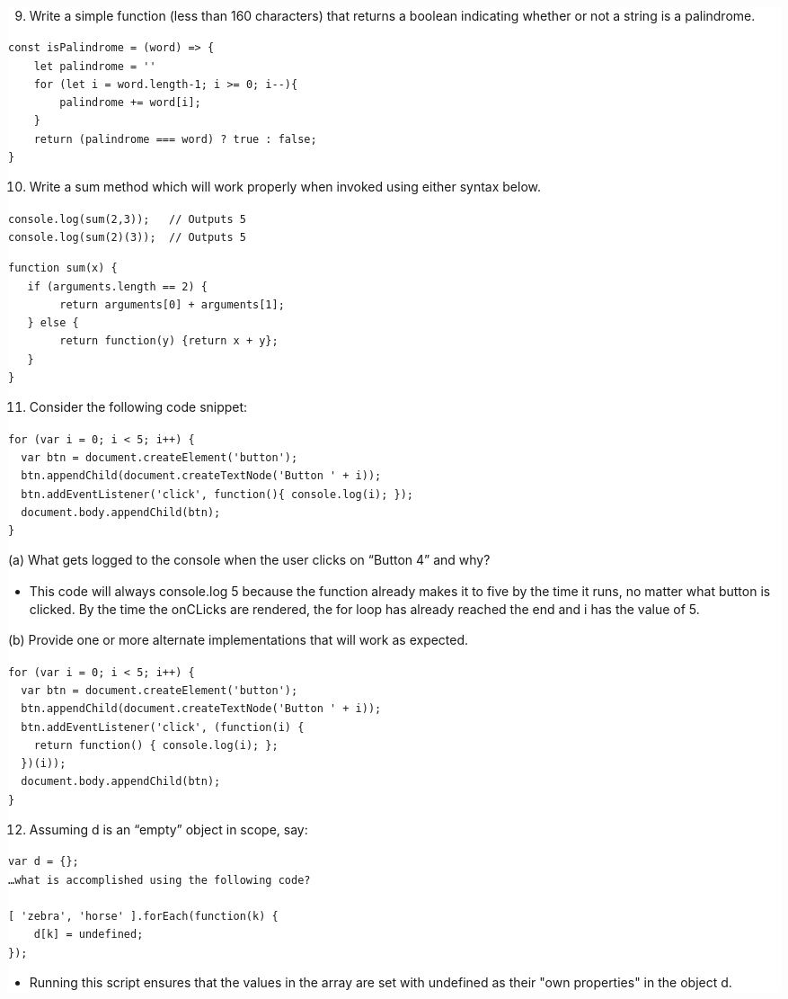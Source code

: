9. Write a simple function (less than 160 characters) that returns a boolean indicating whether or not a string is a palindrome.
```
const isPalindrome = (word) => {
    let palindrome = ''
    for (let i = word.length-1; i >= 0; i--){
        palindrome += word[i];
    }
    return (palindrome === word) ? true : false;
}
```

10. Write a sum method which will work properly when invoked using either syntax below.
```
console.log(sum(2,3));   // Outputs 5
console.log(sum(2)(3));  // Outputs 5
```
```
function sum(x) {
   if (arguments.length == 2) {
        return arguments[0] + arguments[1]; 
   } else {
        return function(y) {return x + y};
   }
}
```

11. Consider the following code snippet:
```
for (var i = 0; i < 5; i++) {
  var btn = document.createElement('button');
  btn.appendChild(document.createTextNode('Button ' + i));
  btn.addEventListener('click', function(){ console.log(i); });
  document.body.appendChild(btn);
}
```
(a) What gets logged to the console when the user clicks on “Button 4” and why?
* This code will always console.log 5 because the function already makes it to five by the time it runs, no matter what button is clicked. By the time the onCLicks are rendered, the for loop has already reached the end and i has the value of 5.

(b) Provide one or more alternate implementations that will work as expected.
```
for (var i = 0; i < 5; i++) {
  var btn = document.createElement('button');
  btn.appendChild(document.createTextNode('Button ' + i));
  btn.addEventListener('click', (function(i) {
    return function() { console.log(i); };
  })(i));
  document.body.appendChild(btn);
}
```

12. Assuming d is an “empty” object in scope, say:
```
var d = {};
…what is accomplished using the following code?

[ 'zebra', 'horse' ].forEach(function(k) {
	d[k] = undefined;
});
``` 
* Running this script ensures that the values in the array are set with undefined as their "own properties" in the object d. 
